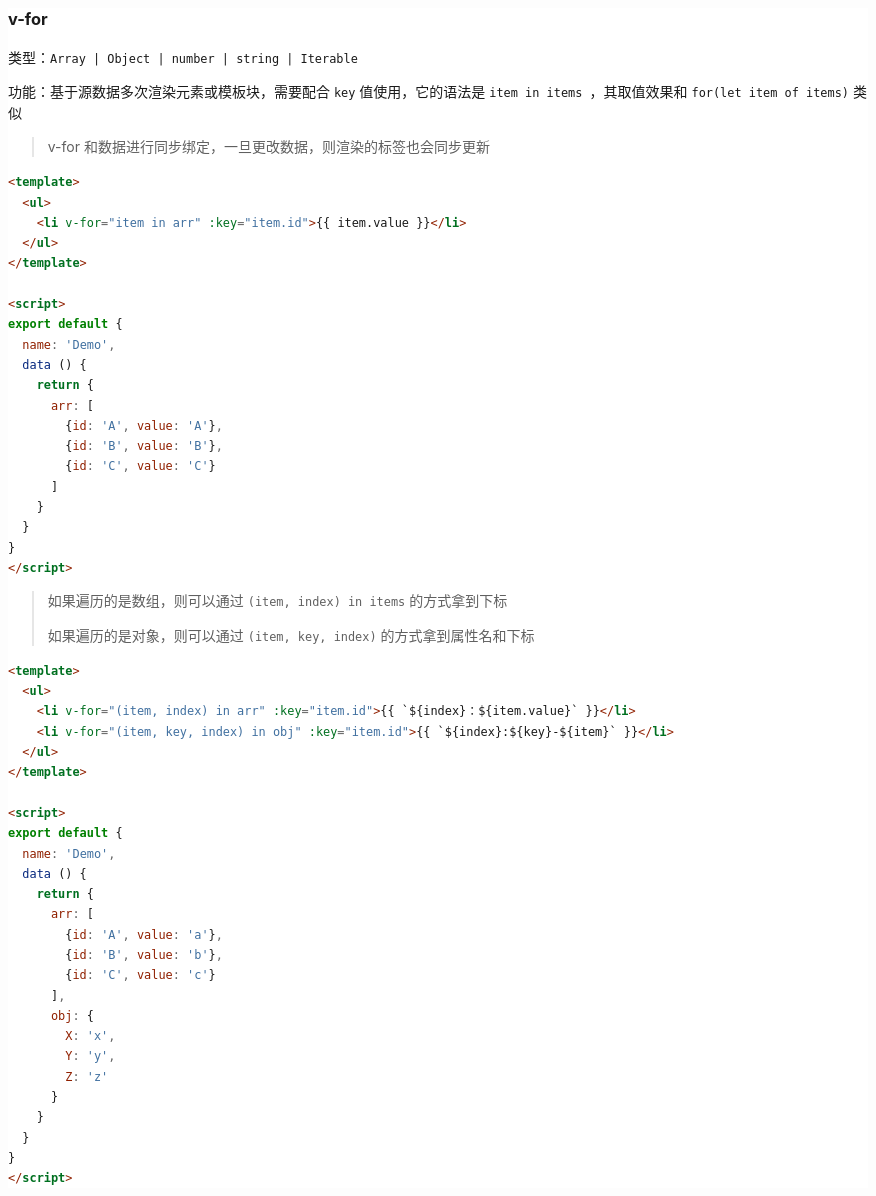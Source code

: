 ### v-for

类型：`Array | Object | number | string | Iterable`

功能：基于源数据多次渲染元素或模板块，需要配合 `key` 值使用，它的语法是 `item in items `，其取值效果和 `for(let item of items)` 类似

> v-for 和数据进行同步绑定，一旦更改数据，则渲染的标签也会同步更新

```html
<template>
  <ul>
    <li v-for="item in arr" :key="item.id">{{ item.value }}</li>
  </ul>
</template>

<script>
export default {
  name: 'Demo',
  data () {
    return {
      arr: [
        {id: 'A', value: 'A'},
        {id: 'B', value: 'B'},
        {id: 'C', value: 'C'}
      ]
    }
  }
}
</script>
```

> 如果遍历的是数组，则可以通过 `(item, index) in items` 的方式拿到下标
>
> 如果遍历的是对象，则可以通过 `(item, key, index)` 的方式拿到属性名和下标

```html
<template>
  <ul>
    <li v-for="(item, index) in arr" :key="item.id">{{ `${index}：${item.value}` }}</li>
    <li v-for="(item, key, index) in obj" :key="item.id">{{ `${index}:${key}-${item}` }}</li>
  </ul>
</template>

<script>
export default {
  name: 'Demo',
  data () {
    return {
      arr: [
        {id: 'A', value: 'a'},
        {id: 'B', value: 'b'},
        {id: 'C', value: 'c'}
      ],
      obj: {
        X: 'x',
        Y: 'y',
        Z: 'z'
      }
    }
  }
}
</script>
```
